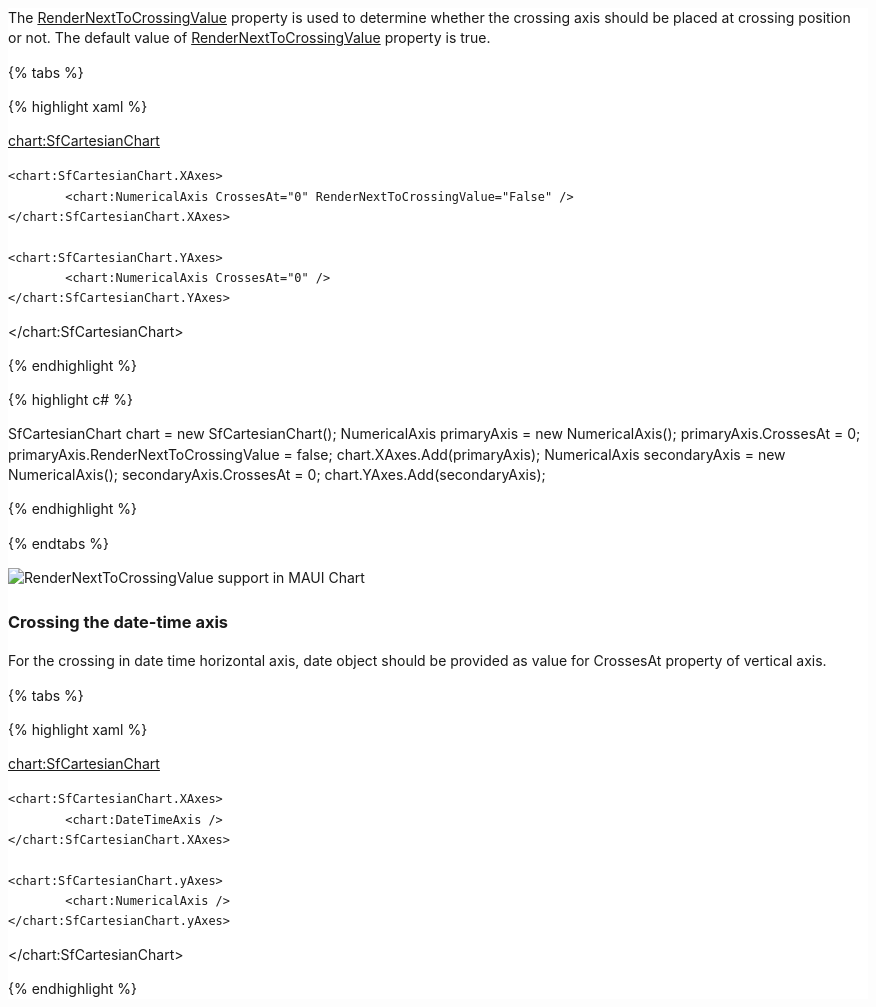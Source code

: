 The [RenderNextToCrossingValue](https://help.syncfusion.com/cr/maui/Syncfusion.Maui.Charts.ChartAxis.html#Syncfusion_Maui_Charts_ChartAxis_RenderNextToCrossingValue) property is used to determine whether the crossing axis should be placed at crossing position or not. The default value of [RenderNextToCrossingValue](https://help.syncfusion.com/cr/maui/Syncfusion.Maui.Charts.ChartAxis.html#Syncfusion_Maui_Charts_ChartAxis_RenderNextToCrossingValue) property is true.

{% tabs %}

{% highlight xaml %}

<chart:SfCartesianChart>
    
    <chart:SfCartesianChart.XAxes>
            <chart:NumericalAxis CrossesAt="0" RenderNextToCrossingValue="False" />
    </chart:SfCartesianChart.XAxes>

    <chart:SfCartesianChart.YAxes>
            <chart:NumericalAxis CrossesAt="0" />
    </chart:SfCartesianChart.YAxes>

</chart:SfCartesianChart>

{% endhighlight %}

{% highlight c# %}

SfCartesianChart chart = new SfCartesianChart();
NumericalAxis primaryAxis = new NumericalAxis();
primaryAxis.CrossesAt = 0;
primaryAxis.RenderNextToCrossingValue = false;
chart.XAxes.Add(primaryAxis);
NumericalAxis secondaryAxis = new NumericalAxis();
secondaryAxis.CrossesAt = 0;
chart.YAxes.Add(secondaryAxis);

{% endhighlight %}

{% endtabs %}

![RenderNextToCrossingValue support in MAUI Chart](Axis_Images/maui_chart_axis_rendernexttocrossingvalue.png)

### Crossing the date-time axis

For the crossing in date time horizontal axis, date object should be provided as value for CrossesAt property of vertical axis.

{% tabs %}

{% highlight xaml %}

<chart:SfCartesianChart>
    
    <chart:SfCartesianChart.XAxes>
            <chart:DateTimeAxis />
    </chart:SfCartesianChart.XAxes>

    <chart:SfCartesianChart.yAxes>
            <chart:NumericalAxis />
    </chart:SfCartesianChart.yAxes>

</chart:SfCartesianChart>

{% endhighlight %}
